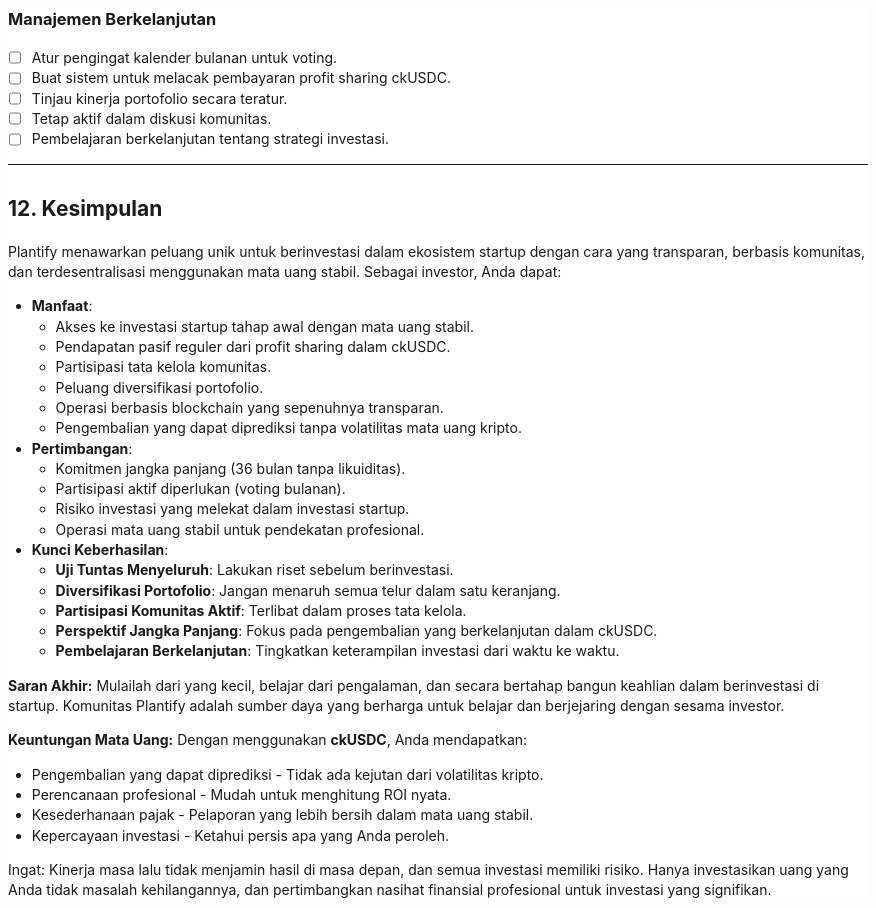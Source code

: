 ### Manajemen Berkelanjutan

- [ ] Atur pengingat kalender bulanan untuk voting.
- [ ] Buat sistem untuk melacak pembayaran profit sharing ckUSDC.
- [ ] Tinjau kinerja portofolio secara teratur.
- [ ] Tetap aktif dalam diskusi komunitas.
- [ ] Pembelajaran berkelanjutan tentang strategi investasi.

---

## 12. Kesimpulan

Plantify menawarkan peluang unik untuk berinvestasi dalam ekosistem startup dengan cara yang transparan, berbasis komunitas, dan terdesentralisasi menggunakan mata uang stabil. Sebagai investor, Anda dapat:

- **Manfaat**:
  - Akses ke investasi startup tahap awal dengan mata uang stabil.
  - Pendapatan pasif reguler dari profit sharing dalam ckUSDC.
  - Partisipasi tata kelola komunitas.
  - Peluang diversifikasi portofolio.
  - Operasi berbasis blockchain yang sepenuhnya transparan.
  - Pengembalian yang dapat diprediksi tanpa volatilitas mata uang kripto.
- **Pertimbangan**:
  - Komitmen jangka panjang (36 bulan tanpa likuiditas).
  - Partisipasi aktif diperlukan (voting bulanan).
  - Risiko investasi yang melekat dalam investasi startup.
  - Operasi mata uang stabil untuk pendekatan profesional.
- **Kunci Keberhasilan**:
  - **Uji Tuntas Menyeluruh**: Lakukan riset sebelum berinvestasi.
  - **Diversifikasi Portofolio**: Jangan menaruh semua telur dalam satu keranjang.
  - **Partisipasi Komunitas Aktif**: Terlibat dalam proses tata kelola.
  - **Perspektif Jangka Panjang**: Fokus pada pengembalian yang berkelanjutan dalam ckUSDC.
  - **Pembelajaran Berkelanjutan**: Tingkatkan keterampilan investasi dari waktu ke waktu.

**Saran Akhir:** Mulailah dari yang kecil, belajar dari pengalaman, dan secara bertahap bangun keahlian dalam berinvestasi di startup. Komunitas Plantify adalah sumber daya yang berharga untuk belajar dan berjejaring dengan sesama investor.

**Keuntungan Mata Uang:** Dengan menggunakan **ckUSDC**, Anda mendapatkan:

- Pengembalian yang dapat diprediksi - Tidak ada kejutan dari volatilitas kripto.
- Perencanaan profesional - Mudah untuk menghitung ROI nyata.
- Kesederhanaan pajak - Pelaporan yang lebih bersih dalam mata uang stabil.
- Kepercayaan investasi - Ketahui persis apa yang Anda peroleh.

Ingat: Kinerja masa lalu tidak menjamin hasil di masa depan, dan semua investasi memiliki risiko. Hanya investasikan uang yang Anda tidak masalah kehilangannya, dan pertimbangkan nasihat finansial profesional untuk investasi yang signifikan.

